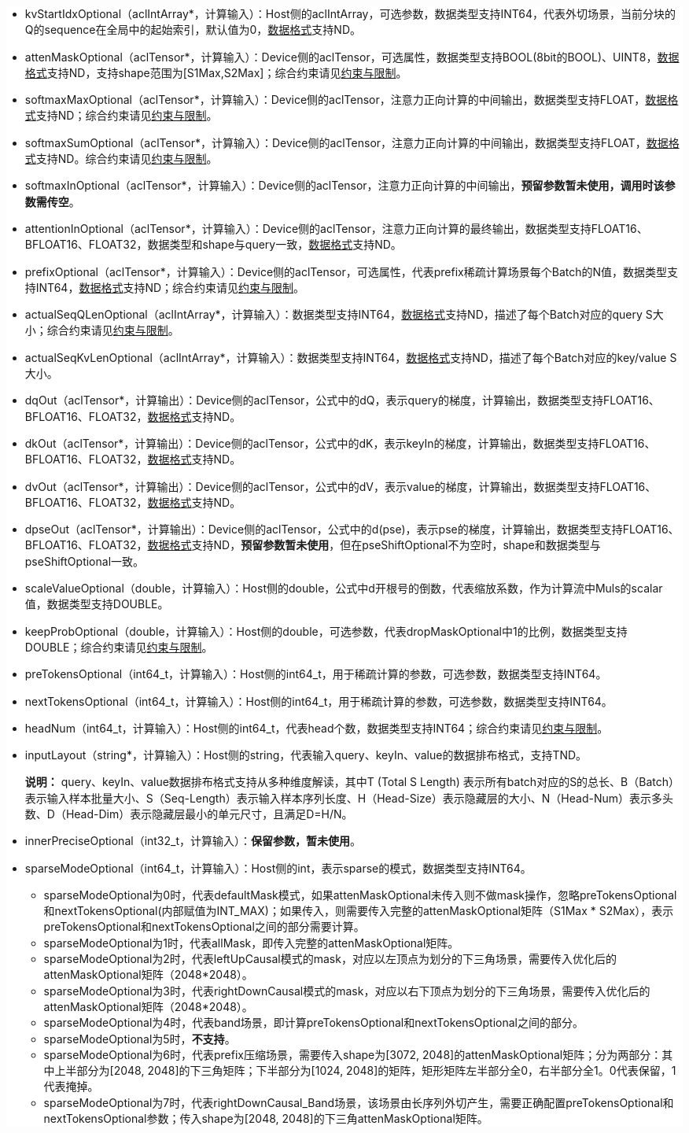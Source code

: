   - kvStartIdxOptional（aclIntArray\*，计算输入）：Host侧的aclIntArray，可选参数，数据类型支持INT64，代表外切场景，当前分块的Q的sequence在全局中的起始索引，默认值为0，[数据格式](common/数据格式.md)支持ND。

  - attenMaskOptional（aclTensor\*，计算输入）：Device侧的aclTensor，可选属性，数据类型支持BOOL\(8bit的BOOL\)、UINT8，[数据格式](common/数据格式.md)支持ND，支持shape范围为\[S1Max,S2Max\]；综合约束请见[约束与限制](#1)。

  - softmaxMaxOptional（aclTensor\*，计算输入）：Device侧的aclTensor，注意力正向计算的中间输出，数据类型支持FLOAT，[数据格式](common/数据格式.md)支持ND；综合约束请见[约束与限制](#1)。

  - softmaxSumOptional（aclTensor\*，计算输入）：Device侧的aclTensor，注意力正向计算的中间输出，数据类型支持FLOAT，[数据格式](common/数据格式.md)支持ND。综合约束请见[约束与限制](#1)。

  - softmaxInOptional（aclTensor\*，计算输入）：Device侧的aclTensor，注意力正向计算的中间输出，**预留参数暂未使用，调用时该参数需传空**。

  - attentionInOptional（aclTensor\*，计算输入）：Device侧的aclTensor，注意力正向计算的最终输出，数据类型支持FLOAT16、BFLOAT16、FLOAT32，数据类型和shape与query一致，[数据格式](common/数据格式.md)支持ND。

  - prefixOptional（aclTensor\*，计算输入）：Device侧的aclTensor，可选属性，代表prefix稀疏计算场景每个Batch的N值，数据类型支持INT64，[数据格式](common/数据格式.md)支持ND；综合约束请见[约束与限制](#1)。

  - actualSeqQLenOptional（aclIntArray\*，计算输入）：数据类型支持INT64，[数据格式](common/数据格式.md)支持ND，描述了每个Batch对应的query S大小；综合约束请见[约束与限制](#1)。

  - actualSeqKvLenOptional（aclIntArray\*，计算输入）：数据类型支持INT64，[数据格式](common/数据格式.md)支持ND，描述了每个Batch对应的key/value S大小。

  - dqOut（aclTensor\*，计算输出）：Device侧的aclTensor，公式中的dQ，表示query的梯度，计算输出，数据类型支持FLOAT16、BFLOAT16、FLOAT32，[数据格式](common/数据格式.md)支持ND。

  - dkOut（aclTensor\*，计算输出）：Device侧的aclTensor，公式中的dK，表示keyIn的梯度，计算输出，数据类型支持FLOAT16、BFLOAT16、FLOAT32，[数据格式](common/数据格式.md)支持ND。

  - dvOut（aclTensor\*，计算输出）：Device侧的aclTensor，公式中的dV，表示value的梯度，计算输出，数据类型支持FLOAT16、BFLOAT16、FLOAT32，[数据格式](common/数据格式.md)支持ND。

  - dpseOut（aclTensor\*，计算输出）：Device侧的aclTensor，公式中的d\(pse\)，表示pse的梯度，计算输出，数据类型支持FLOAT16、BFLOAT16、FLOAT32，[数据格式](common/数据格式.md)支持ND，**预留参数暂未使用**，但在pseShiftOptional不为空时，shape和数据类型与pseShiftOptional一致。

  - scaleValueOptional（double，计算输入）：Host侧的double，公式中d开根号的倒数，代表缩放系数，作为计算流中Muls的scalar值，数据类型支持DOUBLE。

  - keepProbOptional（double，计算输入）：Host侧的double，可选参数，代表dropMaskOptional中1的比例，数据类型支持DOUBLE；综合约束请见[约束与限制](#1)。

  - preTokensOptional（int64\_t，计算输入）：Host侧的int64\_t，用于稀疏计算的参数，可选参数，数据类型支持INT64。

  - nextTokensOptional（int64\_t，计算输入）：Host侧的int64\_t，用于稀疏计算的参数，可选参数，数据类型支持INT64。

  - headNum（int64\_t，计算输入）：Host侧的int64\_t，代表head个数，数据类型支持INT64；综合约束请见[约束与限制](#1)。

  - inputLayout（string\*，计算输入）：Host侧的string，代表输入query、keyIn、value的数据排布格式，支持TND。

      **说明：**
      query、keyIn、value数据排布格式支持从多种维度解读，其中T (Total S Length) 表示所有batch对应的S的总长、B（Batch）表示输入样本批量大小、S（Seq-Length）表示输入样本序列长度、H（Head-Size）表示隐藏层的大小、N（Head-Num）表示多头数、D（Head-Dim）表示隐藏层最小的单元尺寸，且满足D=H/N。

  - innerPreciseOptional（int32\_t，计算输入）：**保留参数，暂未使用**。

  - sparseModeOptional（int64\_t，计算输入）：Host侧的int，表示sparse的模式，数据类型支持INT64。

    -   sparseModeOptional为0时，代表defaultMask模式，如果attenMaskOptional未传入则不做mask操作，忽略preTokensOptional和nextTokensOptional\(内部赋值为INT\_MAX\)；如果传入，则需要传入完整的attenMaskOptional矩阵（S1Max \* S2Max），表示preTokensOptional和nextTokensOptional之间的部分需要计算。
    -   sparseModeOptional为1时，代表allMask，即传入完整的attenMaskOptional矩阵。
    -   sparseModeOptional为2时，代表leftUpCausal模式的mask，对应以左顶点为划分的下三角场景，需要传入优化后的attenMaskOptional矩阵（2048\*2048）。
    -   sparseModeOptional为3时，代表rightDownCausal模式的mask，对应以右下顶点为划分的下三角场景，需要传入优化后的attenMaskOptional矩阵（2048\*2048）。
    -   sparseModeOptional为4时，代表band场景，即计算preTokensOptional和nextTokensOptional之间的部分。
    -   sparseModeOptional为5时，**不支持**。
    -   sparseModeOptional为6时，代表prefix压缩场景，需要传入shape为\[3072, 2048\]的attenMaskOptional矩阵；分为两部分：其中上半部分为\[2048, 2048\]的下三角矩阵；下半部分为\[1024, 2048\]的矩阵，矩形矩阵左半部分全0，右半部分全1。0代表保留，1代表掩掉。
    -   sparseModeOptional为7时，代表rightDownCausal_Band场景，该场景由长序列外切产生，需要正确配置preTokensOptional和nextTokensOptional参数；传入shape为\[2048, 2048\]的下三角attenMaskOptional矩阵。